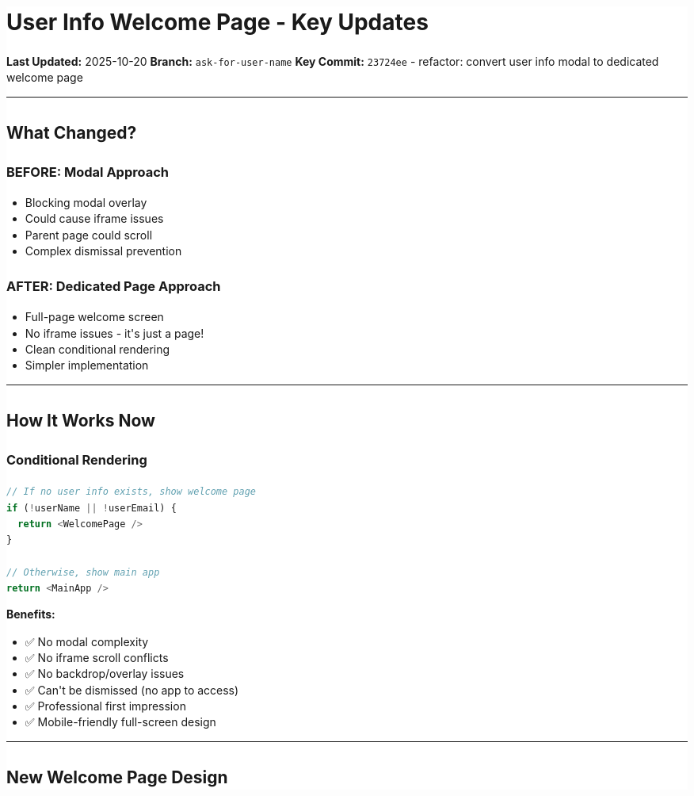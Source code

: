 # User Info Welcome Page - Key Updates

**Last Updated:** 2025-10-20
**Branch:** `ask-for-user-name`
**Key Commit:** `23724ee` - refactor: convert user info modal to dedicated welcome page

---

## What Changed?

### **BEFORE: Modal Approach**
- Blocking modal overlay
- Could cause iframe issues
- Parent page could scroll
- Complex dismissal prevention

### **AFTER: Dedicated Page Approach**
- Full-page welcome screen
- No iframe issues - it's just a page!
- Clean conditional rendering
- Simpler implementation

---

## How It Works Now

### **Conditional Rendering**

```typescript
// If no user info exists, show welcome page
if (!userName || !userEmail) {
  return <WelcomePage />
}

// Otherwise, show main app
return <MainApp />
```

**Benefits:**
- ✅ No modal complexity
- ✅ No iframe scroll conflicts
- ✅ No backdrop/overlay issues
- ✅ Can't be dismissed (no app to access)
- ✅ Professional first impression
- ✅ Mobile-friendly full-screen design

---

## New Welcome Page Design
